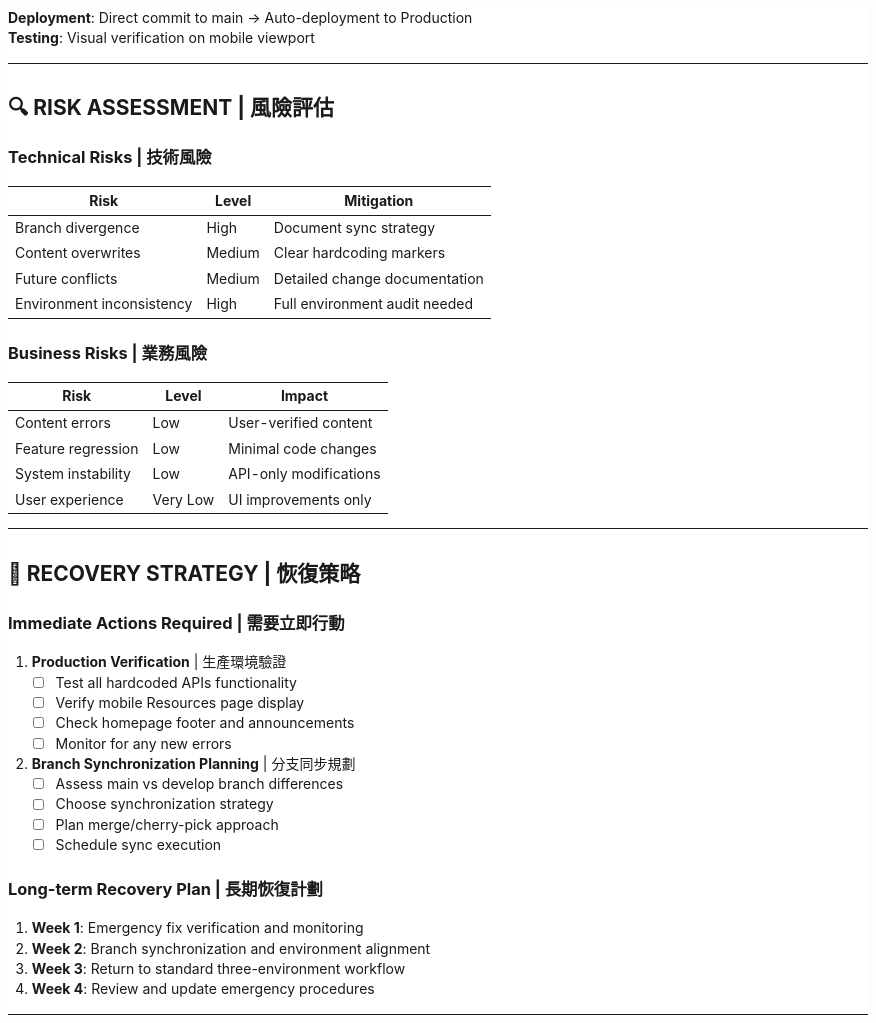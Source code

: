 **Deployment**: Direct commit to main → Auto-deployment to Production  
**Testing**: Visual verification on mobile viewport  

---

## 🔍 RISK ASSESSMENT | 風險評估

### Technical Risks | 技術風險
| **Risk** | **Level** | **Mitigation** |
|----------|-----------|----------------|
| Branch divergence | High | Document sync strategy |
| Content overwrites | Medium | Clear hardcoding markers |
| Future conflicts | Medium | Detailed change documentation |
| Environment inconsistency | High | Full environment audit needed |

### Business Risks | 業務風險
| **Risk** | **Level** | **Impact** |
|----------|-----------|------------|
| Content errors | Low | User-verified content |
| Feature regression | Low | Minimal code changes |
| System instability | Low | API-only modifications |
| User experience | Very Low | UI improvements only |

---

## 🔄 RECOVERY STRATEGY | 恢復策略

### Immediate Actions Required | 需要立即行動
1. **Production Verification** | 生產環境驗證
   - [ ] Test all hardcoded APIs functionality
   - [ ] Verify mobile Resources page display
   - [ ] Check homepage footer and announcements
   - [ ] Monitor for any new errors

2. **Branch Synchronization Planning** | 分支同步規劃
   - [ ] Assess main vs develop branch differences
   - [ ] Choose synchronization strategy
   - [ ] Plan merge/cherry-pick approach
   - [ ] Schedule sync execution

### Long-term Recovery Plan | 長期恢復計劃
1. **Week 1**: Emergency fix verification and monitoring
2. **Week 2**: Branch synchronization and environment alignment  
3. **Week 3**: Return to standard three-environment workflow
4. **Week 4**: Review and update emergency procedures

---